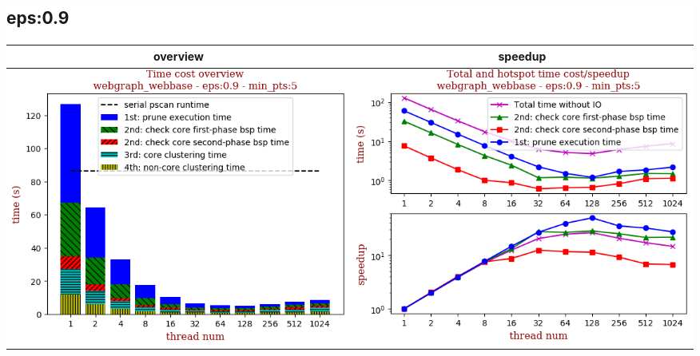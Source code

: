 ## eps:0.9

overview | speedup
--- | ---
![webgraph_webbase-overview](../../figures/scalability_simd_paper2/webgraph_webbase-eps:0.9-min_pts:5-overview.png) | ![webgraph_webbase-runtime-speedup](../../figures/scalability_simd_paper2/webgraph_webbase-eps:0.9-min_pts:5-runtime-speedup.png)
